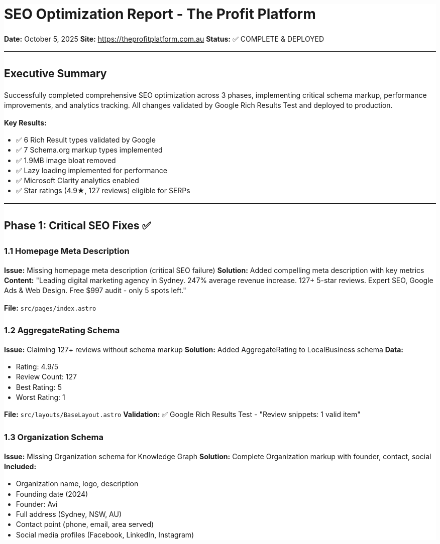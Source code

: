 # SEO Optimization Report - The Profit Platform
**Date:** October 5, 2025
**Site:** https://theprofitplatform.com.au
**Status:** ✅ COMPLETE & DEPLOYED

---

## Executive Summary

Successfully completed comprehensive SEO optimization across 3 phases, implementing critical schema markup, performance improvements, and analytics tracking. All changes validated by Google Rich Results Test and deployed to production.

**Key Results:**
- ✅ 6 Rich Result types validated by Google
- ✅ 7 Schema.org markup types implemented
- ✅ 1.9MB image bloat removed
- ✅ Lazy loading implemented for performance
- ✅ Microsoft Clarity analytics enabled
- ✅ Star ratings (4.9★, 127 reviews) eligible for SERPs

---

## Phase 1: Critical SEO Fixes ✅

### 1.1 Homepage Meta Description
**Issue:** Missing homepage meta description (critical SEO failure)
**Solution:** Added compelling meta description with key metrics
**Content:** "Leading digital marketing agency in Sydney. 247% average revenue increase. 127+ 5-star reviews. Expert SEO, Google Ads & Web Design. Free $997 audit - only 5 spots left."

**File:** `src/pages/index.astro`

### 1.2 AggregateRating Schema
**Issue:** Claiming 127+ reviews without schema markup
**Solution:** Added AggregateRating to LocalBusiness schema
**Data:**
- Rating: 4.9/5
- Review Count: 127
- Best Rating: 5
- Worst Rating: 1

**File:** `src/layouts/BaseLayout.astro`
**Validation:** ✅ Google Rich Results Test - "Review snippets: 1 valid item"

### 1.3 Organization Schema
**Issue:** Missing Organization schema for Knowledge Graph
**Solution:** Complete Organization markup with founder, contact, social
**Included:**
- Organization name, logo, description
- Founding date (2024)
- Founder: Avi
- Full address (Sydney, NSW, AU)
- Contact point (phone, email, area served)
- Social media profiles (Facebook, LinkedIn, Instagram)
